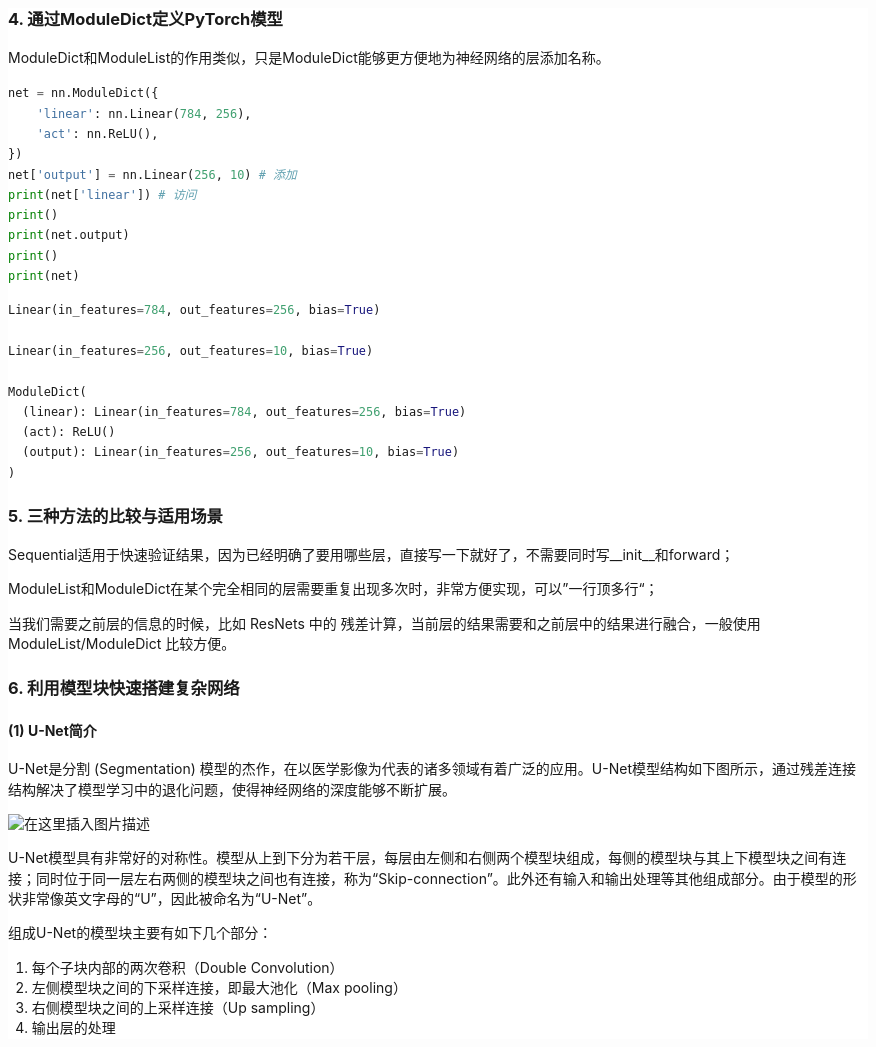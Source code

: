 ### 4. 通过ModuleDict定义PyTorch模型

ModuleDict和ModuleList的作用类似，只是ModuleDict能够更方便地为神经网络的层添加名称。

```python
net = nn.ModuleDict({
    'linear': nn.Linear(784, 256),
    'act': nn.ReLU(),
})
net['output'] = nn.Linear(256, 10) # 添加
print(net['linear']) # 访问
print()
print(net.output)
print()
print(net)
```

```python
Linear(in_features=784, out_features=256, bias=True)

Linear(in_features=256, out_features=10, bias=True)

ModuleDict(
  (linear): Linear(in_features=784, out_features=256, bias=True)
  (act): ReLU()
  (output): Linear(in_features=256, out_features=10, bias=True)
)
```

### 5. 三种方法的比较与适用场景

Sequential适用于快速验证结果，因为已经明确了要用哪些层，直接写一下就好了，不需要同时写__init__和forward；

ModuleList和ModuleDict在某个完全相同的层需要重复出现多次时，非常方便实现，可以”一行顶多行“；

当我们需要之前层的信息的时候，比如 ResNets 中的 残差计算，当前层的结果需要和之前层中的结果进行融合，一般使用 ModuleList/ModuleDict 比较方便。

### 6. 利用模型块快速搭建复杂网络

#### (1) U-Net简介

U-Net是分割 (Segmentation) 模型的杰作，在以医学影像为代表的诸多领域有着广泛的应用。U-Net模型结构如下图所示，通过残差连接结构解决了模型学习中的退化问题，使得神经网络的深度能够不断扩展。

![在这里插入图片描述](images/watermark,type_d3F5LXplbmhlaQ,shadow_50,text_Q1NETiBA5L6N5Lyf,size_20,color_FFFFFF,t_70,g_se,x_16-16474365102392.png)

U-Net模型具有非常好的对称性。模型从上到下分为若干层，每层由左侧和右侧两个模型块组成，每侧的模型块与其上下模型块之间有连接；同时位于同一层左右两侧的模型块之间也有连接，称为“Skip-connection”。此外还有输入和输出处理等其他组成部分。由于模型的形状非常像英文字母的“U”，因此被命名为“U-Net”。

组成U-Net的模型块主要有如下几个部分：

1. 每个子块内部的两次卷积（Double Convolution）
2. 左侧模型块之间的下采样连接，即最大池化（Max pooling）
3. 右侧模型块之间的上采样连接（Up sampling）
4. 输出层的处理

